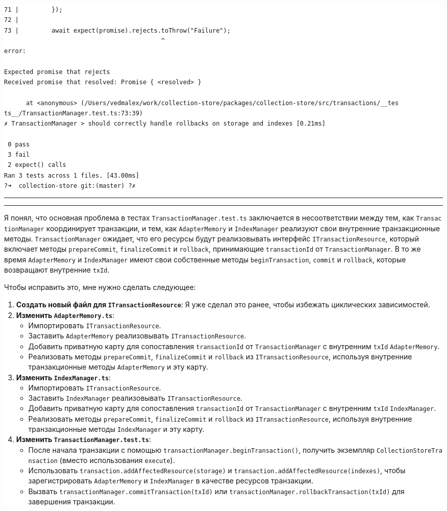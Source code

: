 ```
71 |         });
72 | 
73 |         await expect(promise).rejects.toThrow("Failure");
                                           ^
error: 

Expected promise that rejects
Received promise that resolved: Promise { <resolved> }

      at <anonymous> (/Users/vedmalex/work/collection-store/packages/collection-store/src/transactions/__tes
ts__/TransactionManager.test.ts:73:39)
✗ TransactionManager > should correctly handle rollbacks on storage and indexes [0.21ms]

 0 pass
 3 fail
 2 expect() calls
Ran 3 tests across 1 files. [43.00ms]
?➜  collection-store git:(master) ?✗
```

---



---

Я понял, что основная проблема в тестах `TransactionManager.test.ts` заключается в несоответствии между тем, как `TransactionManager` координирует транзакции, и тем, как `AdapterMemory` и `IndexManager` реализуют свои внутренние транзакционные методы. `TransactionManager` ожидает, что его ресурсы будут реализовывать интерфейс `ITransactionResource`, который включает методы `prepareCommit`, `finalizeCommit` и `rollback`, принимающие `transactionId` от `TransactionManager`. В то же время `AdapterMemory` и `IndexManager` имеют свои собственные методы `beginTransaction`, `commit` и `rollback`, которые возвращают внутренние `txId`.

Чтобы исправить это, мне нужно сделать следующее:
1.  **Создать новый файл для `ITransactionResource`**: Я уже сделал это ранее, чтобы избежать циклических зависимостей.
2.  **Изменить `AdapterMemory.ts`**:
    *   Импортировать `ITransactionResource`.
    *   Заставить `AdapterMemory` реализовывать `ITransactionResource`.
    *   Добавить приватную карту для сопоставления `transactionId` от `TransactionManager` с внутренним `txId` `AdapterMemory`.
    *   Реализовать методы `prepareCommit`, `finalizeCommit` и `rollback` из `ITransactionResource`, используя внутренние транзакционные методы `AdapterMemory` и эту карту.
3.  **Изменить `IndexManager.ts`**:
    *   Импортировать `ITransactionResource`.
    *   Заставить `IndexManager` реализовывать `ITransactionResource`.
    *   Добавить приватную карту для сопоставления `transactionId` от `TransactionManager` с внутренним `txId` `IndexManager`.
    *   Реализовать методы `prepareCommit`, `finalizeCommit` и `rollback` из `ITransactionResource`, используя внутренние транзакционные методы `IndexManager` и эту карту.
4.  **Изменить `TransactionManager.test.ts`**:
    *   После начала транзакции с помощью `transactionManager.beginTransaction()`, получить экземпляр `CollectionStoreTransaction` (вместо использования `execute`).
    *   Использовать `transaction.addAffectedResource(storage)` и `transaction.addAffectedResource(indexes)`, чтобы зарегистрировать `AdapterMemory` и `IndexManager` в качестве ресурсов транзакции.
    *   Вызвать `transactionManager.commitTransaction(txId)` или `transactionManager.rollbackTransaction(txId)` для завершения транзакции.
